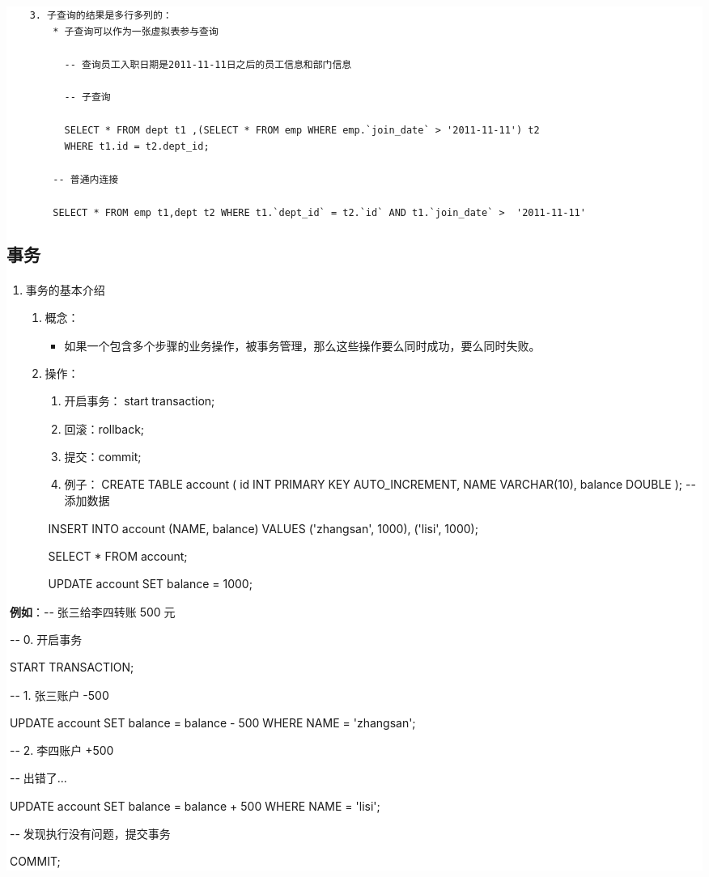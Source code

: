 		3. 子查询的结果是多行多列的：
			* 子查询可以作为一张虚拟表参与查询
			
			  -- 查询员工入职日期是2011-11-11日之后的员工信息和部门信息
			
			  -- 子查询
			
			  SELECT * FROM dept t1 ,(SELECT * FROM emp WHERE emp.`join_date` > '2011-11-11') t2
			  WHERE t1.id = t2.dept_id;
			
			-- 普通内连接
			
			SELECT * FROM emp t1,dept t2 WHERE t1.`dept_id` = t2.`id` AND t1.`join_date` >  '2011-11-11'

## 事务

1. 事务的基本介绍
	1. 概念：
		
		*  如果一个包含多个步骤的业务操作，被事务管理，那么这些操作要么同时成功，要么同时失败。
		
	2. 操作：
		1. 开启事务： start transaction;
		
		2. 回滚：rollback;
		
		3. 提交：commit;
		
		4. 例子：
		  CREATE TABLE account (
		  	id INT PRIMARY KEY AUTO_INCREMENT,
		  	NAME VARCHAR(10),
		  	balance DOUBLE
		  );
		  -- 添加数据
		
		  ​	INSERT INTO account (NAME, balance) VALUES ('zhangsan', 1000), ('lisi', 1000);
		
		​			SELECT * FROM account;
		
		​			UPDATE account SET balance = 1000;

​			**例如**：-- 张三给李四转账 500 元

​						-- 0. 开启事务

​								START TRANSACTION;

​						-- 1. 张三账户 -500	

​								UPDATE account SET balance = balance - 500 WHERE NAME = 'zhangsan';

​						-- 2. 李四账户 +500

​							-- 出错了...

​								UPDATE account SET balance = balance + 500 WHERE NAME = 'lisi';

​						-- 发现执行没有问题，提交事务

​							COMMIT;
